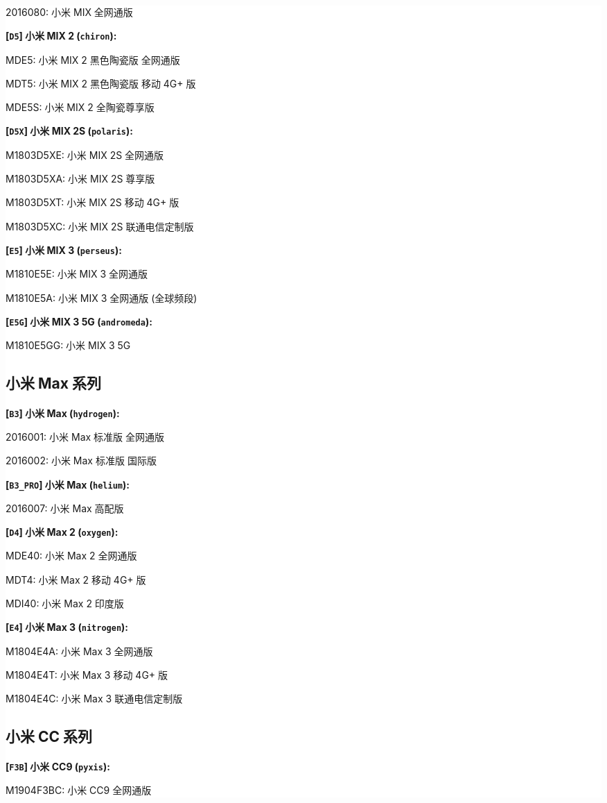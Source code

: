 2016080: 小米 MIX 全网通版

**[`D5`] 小米 MIX 2 (`chiron`):**

MDE5: 小米 MIX 2 黑色陶瓷版 全网通版

MDT5: 小米 MIX 2 黑色陶瓷版 移动 4G+ 版

MDE5S: 小米 MIX 2 全陶瓷尊享版

**[`D5X`] 小米 MIX 2S (`polaris`):**

M1803D5XE: 小米 MIX 2S 全网通版

M1803D5XA: 小米 MIX 2S 尊享版

M1803D5XT: 小米 MIX 2S 移动 4G+ 版

M1803D5XC: 小米 MIX 2S 联通电信定制版

**[`E5`] 小米 MIX 3 (`perseus`):**

M1810E5E: 小米 MIX 3 全网通版

M1810E5A: 小米 MIX 3 全网通版 (全球频段)

**[`E5G`] 小米 MIX 3 5G (`andromeda`):**

M1810E5GG: 小米 MIX 3 5G

## 小米 Max 系列

**[`B3`] 小米 Max (`hydrogen`):**

2016001: 小米 Max 标准版 全网通版

2016002: 小米 Max 标准版 国际版

**[`B3_PRO`] 小米 Max (`helium`):**

2016007: 小米 Max 高配版

**[`D4`] 小米 Max 2 (`oxygen`):**

MDE40: 小米 Max 2 全网通版

MDT4: 小米 Max 2 移动 4G+ 版

MDI40: 小米 Max 2 印度版

**[`E4`] 小米 Max 3 (`nitrogen`):**

M1804E4A: 小米 Max 3 全网通版 

M1804E4T: 小米 Max 3 移动 4G+ 版

M1804E4C: 小米 Max 3 联通电信定制版

## 小米 CC 系列

**[`F3B`] 小米 CC9 (`pyxis`):**

M1904F3BC: 小米 CC9 全网通版
